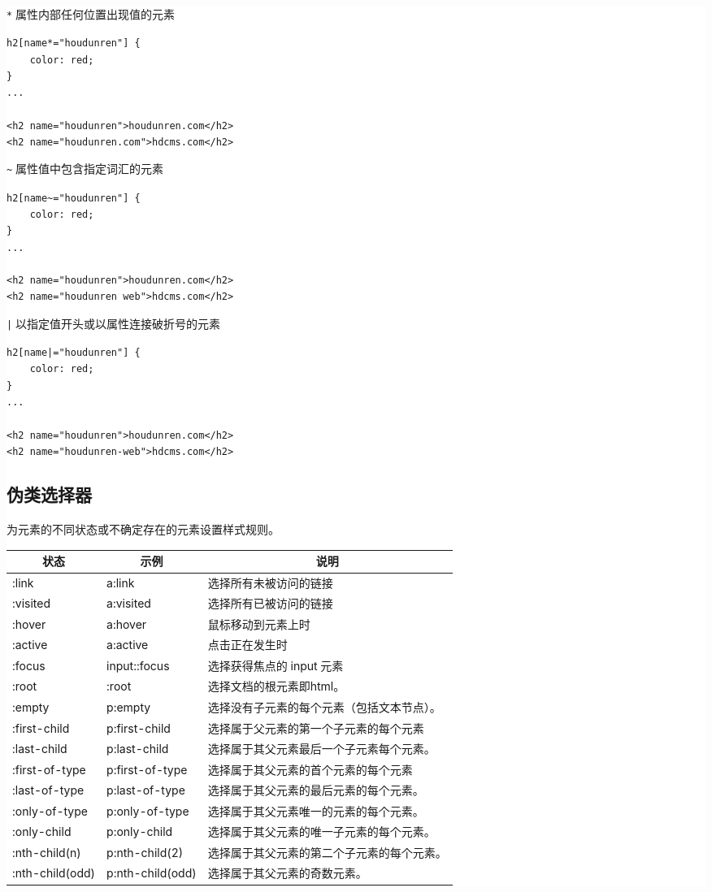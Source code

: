 `*` 属性内部任何位置出现值的元素

```text
h2[name*="houdunren"] {
    color: red;
}
...

<h2 name="houdunren">houdunren.com</h2>
<h2 name="houdunren.com">hdcms.com</h2>
```

`~` 属性值中包含指定词汇的元素

```text
h2[name~="houdunren"] {
    color: red;
}
...

<h2 name="houdunren">houdunren.com</h2>
<h2 name="houdunren web">hdcms.com</h2>
```

`|` 以指定值开头或以属性连接破折号的元素

```text
h2[name|="houdunren"] {
    color: red;
}
...

<h2 name="houdunren">houdunren.com</h2>
<h2 name="houdunren-web">hdcms.com</h2>
```

## 伪类选择器

为元素的不同状态或不确定存在的元素设置样式规则。

| 状态                 | 示例                  | 说明                                       |
| -------------------- | --------------------- | ------------------------------------------ |
| :link                | a:link                | 选择所有未被访问的链接                     |
| :visited             | a:visited             | 选择所有已被访问的链接                     |
| :hover               | a:hover               | 鼠标移动到元素上时                         |
| :active              | a:active              | 点击正在发生时                             |
| :focus               | input::focus          | 选择获得焦点的 input 元素                  |
| :root                | :root                 | 选择文档的根元素即html。                   |
| :empty               | p:empty               | 选择没有子元素的每个元素（包括文本节点）。 |
| :first-child         | p:first-child         | 选择属于父元素的第一个子元素的每个元素     |
| :last-child          | p:last-child          | 选择属于其父元素最后一个子元素每个元素。   |
| :first-of-type       | p:first-of-type       | 选择属于其父元素的首个元素的每个元素       |
| :last-of-type        | p:last-of-type        | 选择属于其父元素的最后元素的每个元素。     |
| :only-of-type        | p:only-of-type        | 选择属于其父元素唯一的元素的每个元素。     |
| :only-child          | p:only-child          | 选择属于其父元素的唯一子元素的每个元素。   |
| :nth-child(n)        | p:nth-child(2)        | 选择属于其父元素的第二个子元素的每个元素。 |
| :nth-child(odd)      | p:nth-child(odd)      | 选择属于其父元素的奇数元素。               |